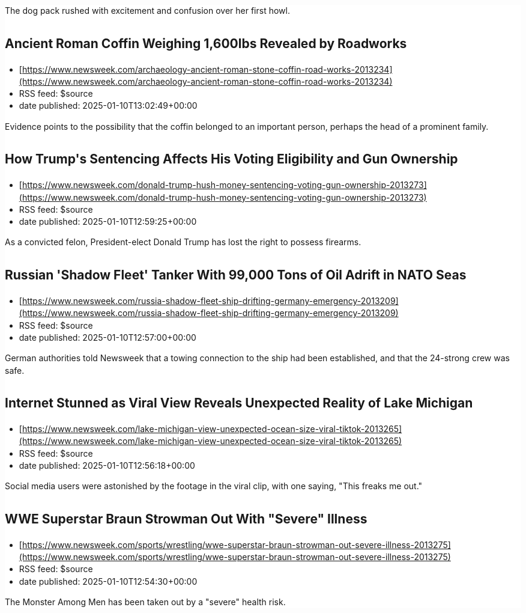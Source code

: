 The dog pack rushed with excitement and confusion over her first howl.

## Ancient Roman Coffin Weighing 1,600lbs Revealed by Roadworks
 - [https://www.newsweek.com/archaeology-ancient-roman-stone-coffin-road-works-2013234](https://www.newsweek.com/archaeology-ancient-roman-stone-coffin-road-works-2013234)
 - RSS feed: $source
 - date published: 2025-01-10T13:02:49+00:00

Evidence points to the possibility that the coffin belonged to an important person, perhaps the head of a prominent family.

## How Trump's Sentencing Affects His Voting Eligibility and Gun Ownership
 - [https://www.newsweek.com/donald-trump-hush-money-sentencing-voting-gun-ownership-2013273](https://www.newsweek.com/donald-trump-hush-money-sentencing-voting-gun-ownership-2013273)
 - RSS feed: $source
 - date published: 2025-01-10T12:59:25+00:00

As a convicted felon, President-elect Donald Trump has lost the right to possess firearms.

## Russian 'Shadow Fleet' Tanker With 99,000 Tons of Oil Adrift in NATO Seas
 - [https://www.newsweek.com/russia-shadow-fleet-ship-drifting-germany-emergency-2013209](https://www.newsweek.com/russia-shadow-fleet-ship-drifting-germany-emergency-2013209)
 - RSS feed: $source
 - date published: 2025-01-10T12:57:00+00:00

German authorities told Newsweek that a towing connection to the ship had been established, and that the 24-strong crew was safe.

## Internet Stunned as Viral View Reveals Unexpected Reality of Lake Michigan
 - [https://www.newsweek.com/lake-michigan-view-unexpected-ocean-size-viral-tiktok-2013265](https://www.newsweek.com/lake-michigan-view-unexpected-ocean-size-viral-tiktok-2013265)
 - RSS feed: $source
 - date published: 2025-01-10T12:56:18+00:00

Social media users were astonished by the footage in the viral clip, with one saying, "This freaks me out."

## WWE Superstar Braun Strowman Out With "Severe" Illness
 - [https://www.newsweek.com/sports/wrestling/wwe-superstar-braun-strowman-out-severe-illness-2013275](https://www.newsweek.com/sports/wrestling/wwe-superstar-braun-strowman-out-severe-illness-2013275)
 - RSS feed: $source
 - date published: 2025-01-10T12:54:30+00:00

The Monster Among Men has been taken out by a "severe" health risk.
